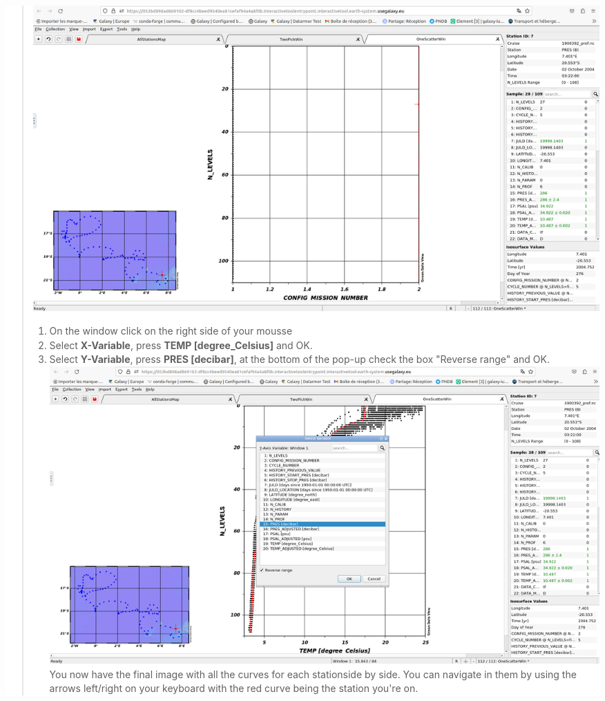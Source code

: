 > ![Image of the new open tab for the preparation of a scatter view](../../images/coastal_water_dyn/scatter_prep.png)
> 1. On the window click on the right side of your mousse
> 4. Select **X-Variable**, press **TEMP [degree_Celsius]** and OK.
> 5. Select **Y-Variable**, press **PRES [decibar]**, at the bottom of the pop-up check the box "Reverse range" and OK.
> ![Selection of the Pression and check of the Reverse range button on the pop-up image](../../images/coastal_water_dyn/yvar_pres.png)
> You now have the final image with all the curves for each stationside by side. You can navigate in them by using the arrows left/right on your keyboard with the red curve being the station you're on. 